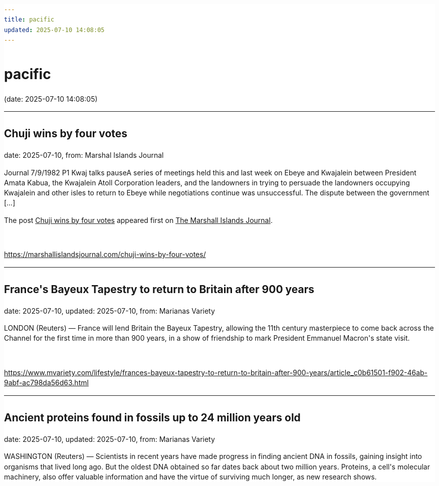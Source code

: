 ```yaml
---
title: pacific
updated: 2025-07-10 14:08:05
---
```


# pacific

(date: 2025-07-10 14:08:05)

---

## Chuji wins by four votes

date: 2025-07-10, from: Marshal Islands Journal

<p>Journal 7/9/1982 P1 Kwaj talks pauseA series of meetings held this and last week on Ebeye and Kwajalein between President Amata Kabua, the Kwajalein Atoll Corporation leaders, and the landowners in trying to persuade the landowners occupying Kwajalein and other isles to return to Ebeye while negotiations continue was unsuccessful. The dispute between the government [&#8230;]</p>
<p>The post <a href="https://marshallislandsjournal.com/chuji-wins-by-four-votes/">Chuji wins by four votes</a> appeared first on <a href="https://marshallislandsjournal.com">The Marshall Islands Journal</a>.</p>
 

<br> 

<https://marshallislandsjournal.com/chuji-wins-by-four-votes/>

---

## France's Bayeux Tapestry to return to Britain after 900 years

date: 2025-07-10, updated: 2025-07-10, from: Marianas Variety

LONDON (Reuters) — France will lend Britain the Bayeux Tapestry, allowing the 11th century masterpiece to come back across the Channel for the first time in more than 900 years, in a show of friendship to mark President Emmanuel Macron's state visit. 

<br> 

<https://www.mvariety.com/lifestyle/frances-bayeux-tapestry-to-return-to-britain-after-900-years/article_c0b61501-f902-46ab-9abf-ac798da56d63.html>

---

## Ancient proteins found in fossils up to 24 million years old

date: 2025-07-10, updated: 2025-07-10, from: Marianas Variety

WASHINGTON (Reuters) — Scientists in recent years have made progress in finding ancient DNA in fossils, gaining insight into organisms that lived long ago. But the oldest DNA obtained so far dates back about two million years. Proteins, a cell's molecular machinery, also offer valuable information and have the virtue of surviving much longer, as new research shows. 
